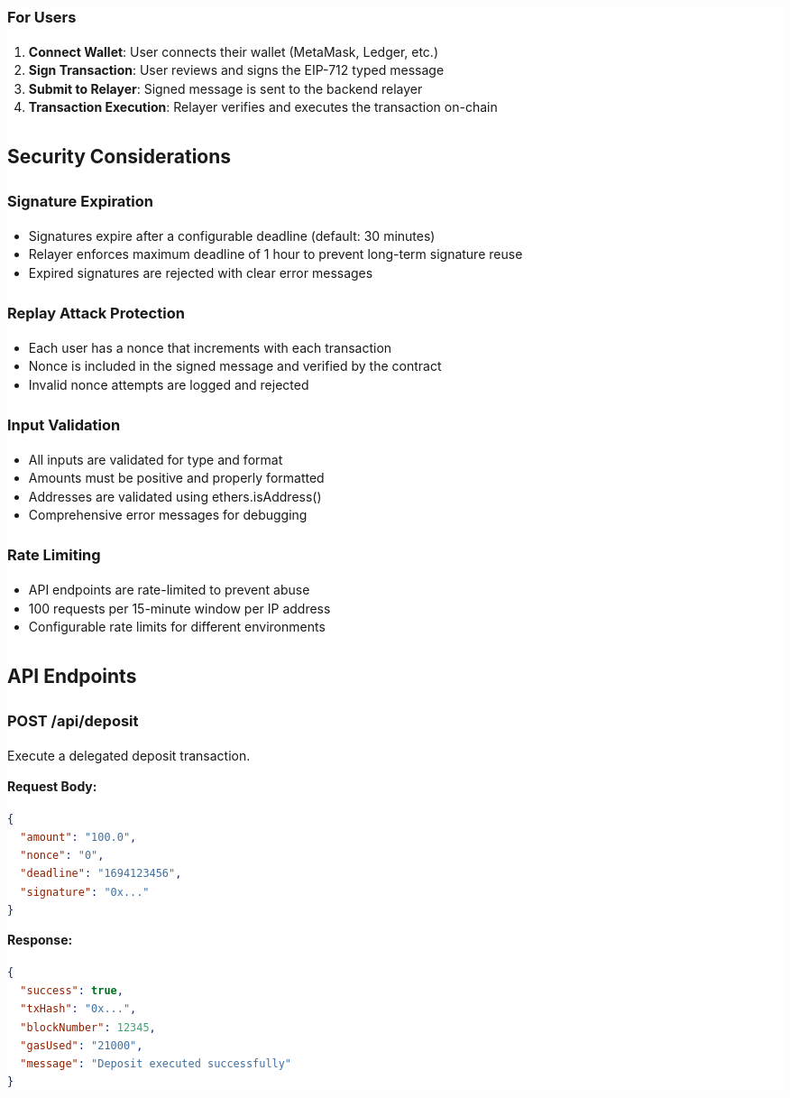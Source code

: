 ### For Users

1. **Connect Wallet**: User connects their wallet (MetaMask, Ledger, etc.)
2. **Sign Transaction**: User reviews and signs the EIP-712 typed message
3. **Submit to Relayer**: Signed message is sent to the backend relayer
4. **Transaction Execution**: Relayer verifies and executes the transaction on-chain

## Security Considerations

### Signature Expiration
- Signatures expire after a configurable deadline (default: 30 minutes)
- Relayer enforces maximum deadline of 1 hour to prevent long-term signature reuse
- Expired signatures are rejected with clear error messages

### Replay Attack Protection
- Each user has a nonce that increments with each transaction
- Nonce is included in the signed message and verified by the contract
- Invalid nonce attempts are logged and rejected

### Input Validation
- All inputs are validated for type and format
- Amounts must be positive and properly formatted
- Addresses are validated using ethers.isAddress()
- Comprehensive error messages for debugging

### Rate Limiting
- API endpoints are rate-limited to prevent abuse
- 100 requests per 15-minute window per IP address
- Configurable rate limits for different environments

## API Endpoints

### POST /api/deposit
Execute a delegated deposit transaction.

**Request Body:**
```json
{
  "amount": "100.0",
  "nonce": "0",
  "deadline": "1694123456",
  "signature": "0x..."
}
```

**Response:**
```json
{
  "success": true,
  "txHash": "0x...",
  "blockNumber": 12345,
  "gasUsed": "21000",
  "message": "Deposit executed successfully"
}
```
